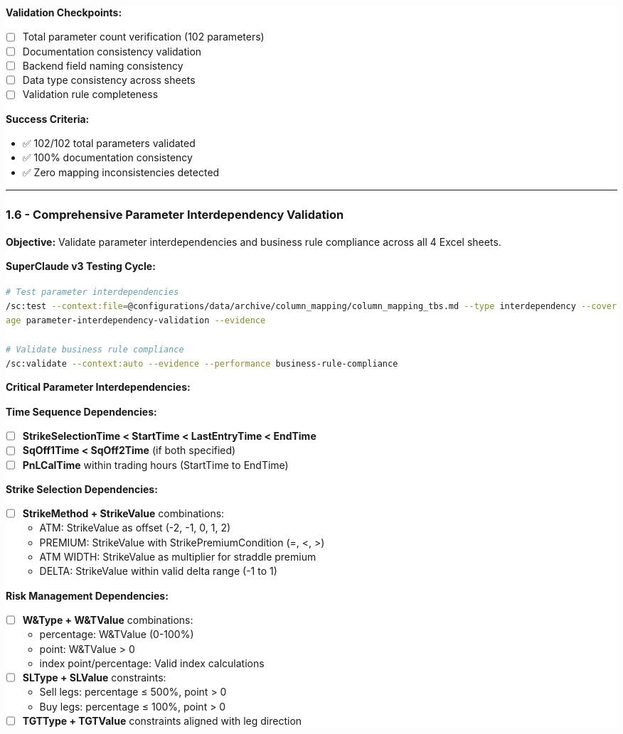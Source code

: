 **Validation Checkpoints:**
- [ ] Total parameter count verification (102 parameters)
- [ ] Documentation consistency validation
- [ ] Backend field naming consistency
- [ ] Data type consistency across sheets
- [ ] Validation rule completeness

**Success Criteria:**
- ✅ 102/102 total parameters validated
- ✅ 100% documentation consistency
- ✅ Zero mapping inconsistencies detected

---

### **1.6 - Comprehensive Parameter Interdependency Validation**

**Objective:** Validate parameter interdependencies and business rule compliance across all 4 Excel sheets.

**SuperClaude v3 Testing Cycle:**

```bash
# Test parameter interdependencies
/sc:test --context:file=@configurations/data/archive/column_mapping/column_mapping_tbs.md --type interdependency --coverage parameter-interdependency-validation --evidence

# Validate business rule compliance
/sc:validate --context:auto --evidence --performance business-rule-compliance
```

**Critical Parameter Interdependencies:**

**Time Sequence Dependencies:**
- [ ] **StrikeSelectionTime < StartTime < LastEntryTime < EndTime**
- [ ] **SqOff1Time < SqOff2Time** (if both specified)
- [ ] **PnLCalTime** within trading hours (StartTime to EndTime)

**Strike Selection Dependencies:**
- [ ] **StrikeMethod + StrikeValue** combinations:
  - ATM: StrikeValue as offset (-2, -1, 0, 1, 2)
  - PREMIUM: StrikeValue with StrikePremiumCondition (=, <, >)
  - ATM WIDTH: StrikeValue as multiplier for straddle premium
  - DELTA: StrikeValue within valid delta range (-1 to 1)

**Risk Management Dependencies:**
- [ ] **W&Type + W&TValue** combinations:
  - percentage: W&TValue (0-100%)
  - point: W&TValue > 0
  - index point/percentage: Valid index calculations
- [ ] **SLType + SLValue** constraints:
  - Sell legs: percentage ≤ 500%, point > 0
  - Buy legs: percentage ≤ 100%, point > 0
- [ ] **TGTType + TGTValue** constraints aligned with leg direction
